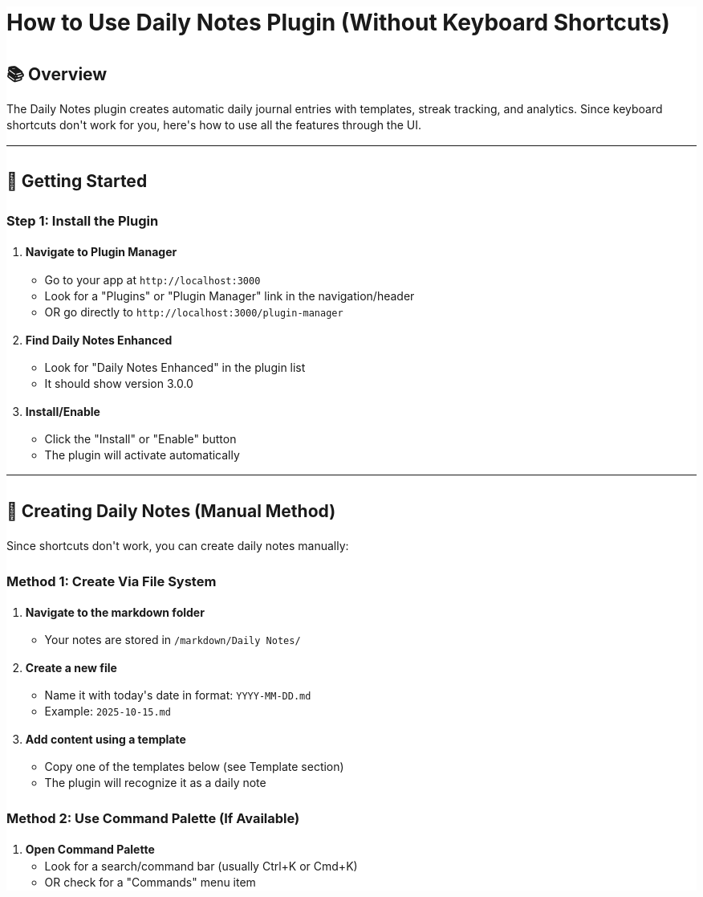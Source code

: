 # How to Use Daily Notes Plugin (Without Keyboard Shortcuts)

## 📚 Overview

The Daily Notes plugin creates automatic daily journal entries with templates, streak tracking, and analytics. Since keyboard shortcuts don't work for you, here's how to use all the features through the UI.

---

## 🚀 Getting Started

### Step 1: Install the Plugin

1. **Navigate to Plugin Manager**
   - Go to your app at `http://localhost:3000`
   - Look for a "Plugins" or "Plugin Manager" link in the navigation/header
   - OR go directly to `http://localhost:3000/plugin-manager`

2. **Find Daily Notes Enhanced**
   - Look for "Daily Notes Enhanced" in the plugin list
   - It should show version 3.0.0

3. **Install/Enable**
   - Click the "Install" or "Enable" button
   - The plugin will activate automatically

---

## 📝 Creating Daily Notes (Manual Method)

Since shortcuts don't work, you can create daily notes manually:

### Method 1: Create Via File System

1. **Navigate to the markdown folder**
   - Your notes are stored in `/markdown/Daily Notes/`

2. **Create a new file**
   - Name it with today's date in format: `YYYY-MM-DD.md`
   - Example: `2025-10-15.md`

3. **Add content using a template**
   - Copy one of the templates below (see Template section)
   - The plugin will recognize it as a daily note

### Method 2: Use Command Palette (If Available)

1. **Open Command Palette**
   - Look for a search/command bar (usually Ctrl+K or Cmd+K)
   - OR check for a "Commands" menu item
